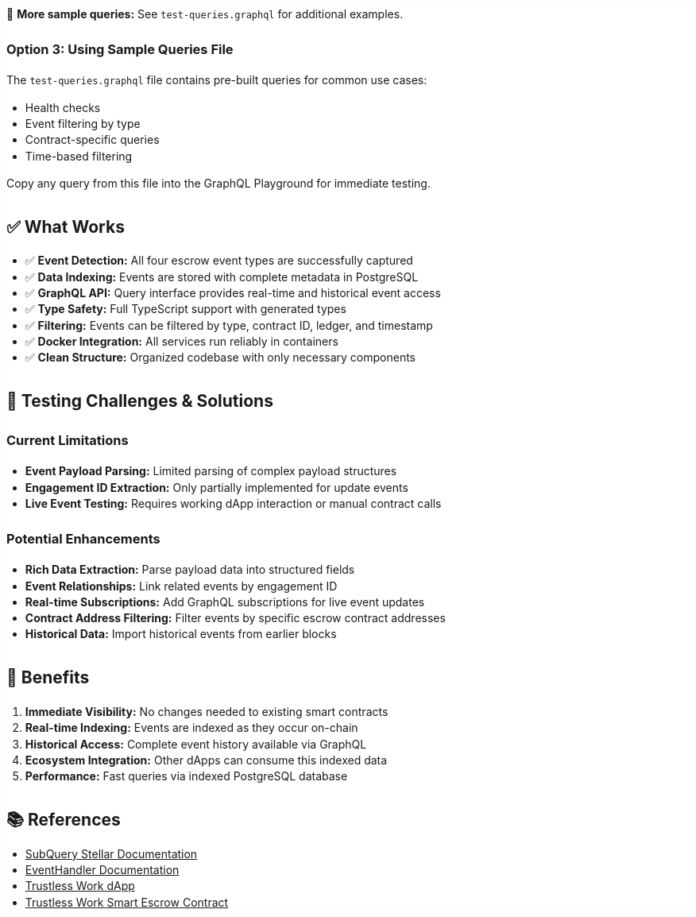 📝 **More sample queries:** See `test-queries.graphql` for additional examples.

### Option 3: Using Sample Queries File

The `test-queries.graphql` file contains pre-built queries for common use cases:
- Health checks
- Event filtering by type
- Contract-specific queries
- Time-based filtering

Copy any query from this file into the GraphQL Playground for immediate testing.

## ✅ What Works

- ✅ **Event Detection:** All four escrow event types are successfully captured
- ✅ **Data Indexing:** Events are stored with complete metadata in PostgreSQL  
- ✅ **GraphQL API:** Query interface provides real-time and historical event access
- ✅ **Type Safety:** Full TypeScript support with generated types
- ✅ **Filtering:** Events can be filtered by type, contract ID, ledger, and timestamp
- ✅ **Docker Integration:** All services run reliably in containers
- ✅ **Clean Structure:** Organized codebase with only necessary components

## 🔧 Testing Challenges & Solutions

### Current Limitations
- **Event Payload Parsing:** Limited parsing of complex payload structures  
- **Engagement ID Extraction:** Only partially implemented for update events
- **Live Event Testing:** Requires working dApp interaction or manual contract calls

### Potential Enhancements
- **Rich Data Extraction:** Parse payload data into structured fields
- **Event Relationships:** Link related events by engagement ID
- **Real-time Subscriptions:** Add GraphQL subscriptions for live event updates
- **Contract Address Filtering:** Filter events by specific escrow contract addresses
- **Historical Data:** Import historical events from earlier blocks

## 🌟 Benefits

1. **Immediate Visibility:** No changes needed to existing smart contracts
2. **Real-time Indexing:** Events are indexed as they occur on-chain
3. **Historical Access:** Complete event history available via GraphQL
4. **Ecosystem Integration:** Other dApps can consume this indexed data
5. **Performance:** Fast queries via indexed PostgreSQL database

## 📚 References

- [SubQuery Stellar Documentation](https://subquery.network/doc/indexer/quickstart/quickstart_chains/stellar.html)
- [EventHandler Documentation](https://subquery.network/doc/indexer/build/handlers/types#eventhandler)
- [Trustless Work dApp](https://docs.trustlesswork.com/trustless-work/open-source-dapps/dapp-overview)
- [Trustless Work Smart Escrow Contract](../Trustless-Work-Smart-Escrow/EVENTS_DEMO.md)

